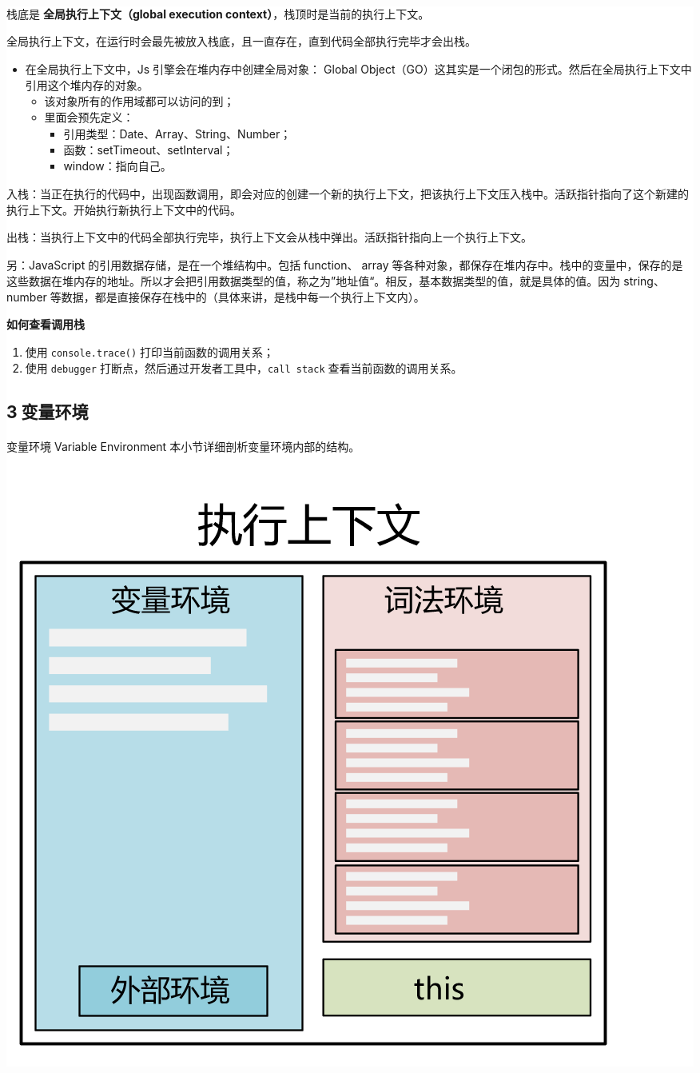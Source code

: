 栈底是 **全局执行上下文（global execution context）**，栈顶时是当前的执行上下文。

全局执行上下文，在运行时会最先被放入栈底，且一直存在，直到代码全部执行完毕才会出栈。

-   在全局执行上下文中，Js 引擎会在堆内存中创建全局对象： Global Object（GO）这其实是一个闭包的形式。然后在全局执行上下文中引用这个堆内存的对象。
    -   该对象所有的作用域都可以访问的到；
    -   里面会预先定义：
        -   引用类型：Date、Array、String、Number；
        -   函数：setTimeout、setInterval；
        -   window：指向自己。

入栈：当正在执行的代码中，出现函数调用，即会对应的创建一个新的执行上下文，把该执行上下文压入栈中。活跃指针指向了这个新建的执行上下文。开始执行新执行上下文中的代码。

出栈：当执行上下文中的代码全部执行完毕，执行上下文会从栈中弹出。活跃指针指向上一个执行上下文。

另：JavaScript 的引用数据存储，是在一个堆结构中。包括 function、 array 等各种对象，都保存在堆内存中。栈中的变量中，保存的是这些数据在堆内存的地址。所以才会把引用数据类型的值，称之为”地址值“。相反，基本数据类型的值，就是具体的值。因为 string、number 等数据，都是直接保存在栈中的（具体来讲，是栈中每一个执行上下文内）。

**如何查看调用栈**

1. 使用 `console.trace()` 打印当前函数的调用关系；
2. 使用 `debugger` 打断点，然后通过开发者工具中，`call stack` 查看当前函数的调用关系。

## 3 变量环境

变量环境 Variable Environment
本小节详细剖析变量环境内部的结构。

![imgx](images/02-%E6%89%A7%E8%A1%8C%E4%B8%8A%E4%B8%8B%E6%96%87.assets/image-20210905222654919.png)
